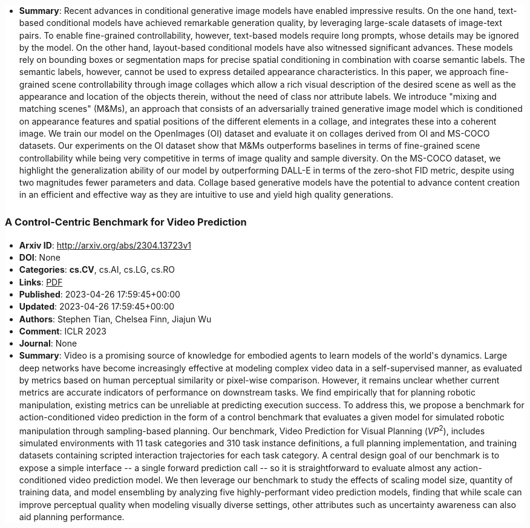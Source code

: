 - **Summary**: Recent advances in conditional generative image models have enabled impressive results. On the one hand, text-based conditional models have achieved remarkable generation quality, by leveraging large-scale datasets of image-text pairs. To enable fine-grained controllability, however, text-based models require long prompts, whose details may be ignored by the model. On the other hand, layout-based conditional models have also witnessed significant advances. These models rely on bounding boxes or segmentation maps for precise spatial conditioning in combination with coarse semantic labels. The semantic labels, however, cannot be used to express detailed appearance characteristics. In this paper, we approach fine-grained scene controllability through image collages which allow a rich visual description of the desired scene as well as the appearance and location of the objects therein, without the need of class nor attribute labels. We introduce "mixing and matching scenes" (M&Ms), an approach that consists of an adversarially trained generative image model which is conditioned on appearance features and spatial positions of the different elements in a collage, and integrates these into a coherent image. We train our model on the OpenImages (OI) dataset and evaluate it on collages derived from OI and MS-COCO datasets. Our experiments on the OI dataset show that M&Ms outperforms baselines in terms of fine-grained scene controllability while being very competitive in terms of image quality and sample diversity. On the MS-COCO dataset, we highlight the generalization ability of our model by outperforming DALL-E in terms of the zero-shot FID metric, despite using two magnitudes fewer parameters and data. Collage based generative models have the potential to advance content creation in an efficient and effective way as they are intuitive to use and yield high quality generations.



### A Control-Centric Benchmark for Video Prediction
- **Arxiv ID**: http://arxiv.org/abs/2304.13723v1
- **DOI**: None
- **Categories**: **cs.CV**, cs.AI, cs.LG, cs.RO
- **Links**: [PDF](http://arxiv.org/pdf/2304.13723v1)
- **Published**: 2023-04-26 17:59:45+00:00
- **Updated**: 2023-04-26 17:59:45+00:00
- **Authors**: Stephen Tian, Chelsea Finn, Jiajun Wu
- **Comment**: ICLR 2023
- **Journal**: None
- **Summary**: Video is a promising source of knowledge for embodied agents to learn models of the world's dynamics. Large deep networks have become increasingly effective at modeling complex video data in a self-supervised manner, as evaluated by metrics based on human perceptual similarity or pixel-wise comparison. However, it remains unclear whether current metrics are accurate indicators of performance on downstream tasks. We find empirically that for planning robotic manipulation, existing metrics can be unreliable at predicting execution success. To address this, we propose a benchmark for action-conditioned video prediction in the form of a control benchmark that evaluates a given model for simulated robotic manipulation through sampling-based planning. Our benchmark, Video Prediction for Visual Planning ($VP^2$), includes simulated environments with 11 task categories and 310 task instance definitions, a full planning implementation, and training datasets containing scripted interaction trajectories for each task category. A central design goal of our benchmark is to expose a simple interface -- a single forward prediction call -- so it is straightforward to evaluate almost any action-conditioned video prediction model. We then leverage our benchmark to study the effects of scaling model size, quantity of training data, and model ensembling by analyzing five highly-performant video prediction models, finding that while scale can improve perceptual quality when modeling visually diverse settings, other attributes such as uncertainty awareness can also aid planning performance.


